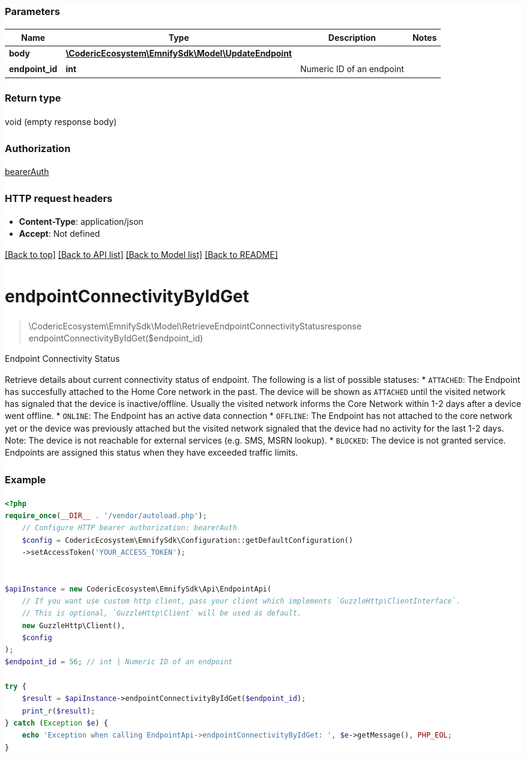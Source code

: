 ### Parameters

Name | Type | Description  | Notes
------------- | ------------- | ------------- | -------------
 **body** | [**\CodericEcosystem\EmnifySdk\Model\UpdateEndpoint**](../Model/UpdateEndpoint.md)|  |
 **endpoint_id** | **int**| Numeric ID of an endpoint |

### Return type

void (empty response body)

### Authorization

[bearerAuth](../../README.md#bearerAuth)

### HTTP request headers

 - **Content-Type**: application/json
 - **Accept**: Not defined

[[Back to top]](#) [[Back to API list]](../../README.md#documentation-for-api-endpoints) [[Back to Model list]](../../README.md#documentation-for-models) [[Back to README]](../../README.md)

# **endpointConnectivityByIdGet**
> \CodericEcosystem\EmnifySdk\Model\RetrieveEndpointConnectivityStatusresponse endpointConnectivityByIdGet($endpoint_id)

Endpoint Connectivity Status

Retrieve details about current connectivity status of endpoint. The following is a list of possible statuses:  * `ATTACHED`: The Endpoint has succesfully attached to the Home Core network in the past. The device will be shown as `ATTACHED` until the visited network has signaled that the device is inactive/offline. Usually the visited network informs the Core Network within 1-2 days after a device went offline.  * `ONLINE`: The Endpoint has an active data connection  * `OFFLINE`: The Endpoint has not attached to the core network yet or the device was previously attached but the visited network signaled that the device had no activity for the last 1-2 days. Note: The device is not reachable for external services (e.g. SMS, MSRN lookup).  * `BLOCKED`: The device is not granted service. Endpoints are assigned this status when they have exceeded traffic limits.

### Example
```php
<?php
require_once(__DIR__ . '/vendor/autoload.php');
    // Configure HTTP bearer authorization: bearerAuth
    $config = CodericEcosystem\EmnifySdk\Configuration::getDefaultConfiguration()
    ->setAccessToken('YOUR_ACCESS_TOKEN');


$apiInstance = new CodericEcosystem\EmnifySdk\Api\EndpointApi(
    // If you want use custom http client, pass your client which implements `GuzzleHttp\ClientInterface`.
    // This is optional, `GuzzleHttp\Client` will be used as default.
    new GuzzleHttp\Client(),
    $config
);
$endpoint_id = 56; // int | Numeric ID of an endpoint

try {
    $result = $apiInstance->endpointConnectivityByIdGet($endpoint_id);
    print_r($result);
} catch (Exception $e) {
    echo 'Exception when calling EndpointApi->endpointConnectivityByIdGet: ', $e->getMessage(), PHP_EOL;
}
```